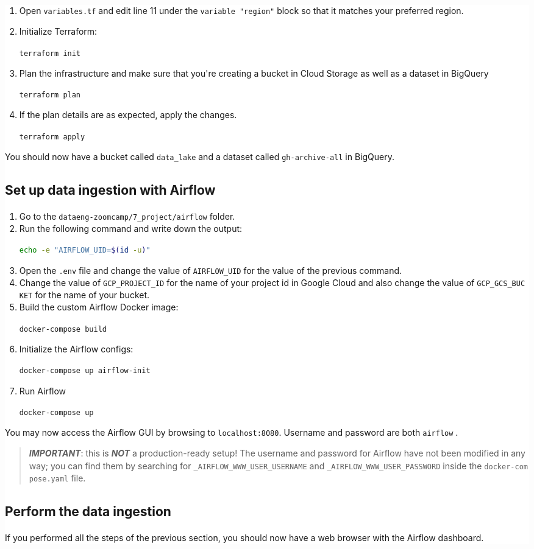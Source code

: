 1. Open `variables.tf` and edit line 11 under the `variable "region"` block so that it matches your preferred region.

1. Initialize Terraform:
    ```sh
    terraform init
    ```
1. Plan the infrastructure and make sure that you're creating a bucket in Cloud Storage as well as a dataset in BigQuery
    ```sh
    terraform plan
    ```
1. If the plan details are as expected, apply the changes.
    ```sh
    terraform apply
    ```

You should now have a bucket called `data_lake` and a dataset called `gh-archive-all` in BigQuery.

## Set up data ingestion with Airflow

1. Go to the `dataeng-zoomcamp/7_project/airflow` folder.
1. Run the following command and write down the output:
    ```sh
    echo -e "AIRFLOW_UID=$(id -u)"
    ```
1. Open the `.env` file and change the value of `AIRFLOW_UID` for the value of the previous command.
1. Change the value of `GCP_PROJECT_ID` for the name of your project id in Google Cloud and also change the value of `GCP_GCS_BUCKET` for the name of your bucket.
1. Build the custom Airflow Docker image:
    ```sh
    docker-compose build
    ```
1. Initialize the Airflow configs:
    ```sh
    docker-compose up airflow-init
    ```
1. Run Airflow
    ```sh
    docker-compose up
    ```

You may now access the Airflow GUI by browsing to `localhost:8080`. Username and password are both `airflow` .
>***IMPORTANT***: this is ***NOT*** a production-ready setup! The username and password for Airflow have not been modified in any way; you can find them by searching for `_AIRFLOW_WWW_USER_USERNAME` and `_AIRFLOW_WWW_USER_PASSWORD` inside the `docker-compose.yaml` file.

## Perform the data ingestion

If you performed all the steps of the previous section, you should now have a web browser with the Airflow dashboard.
